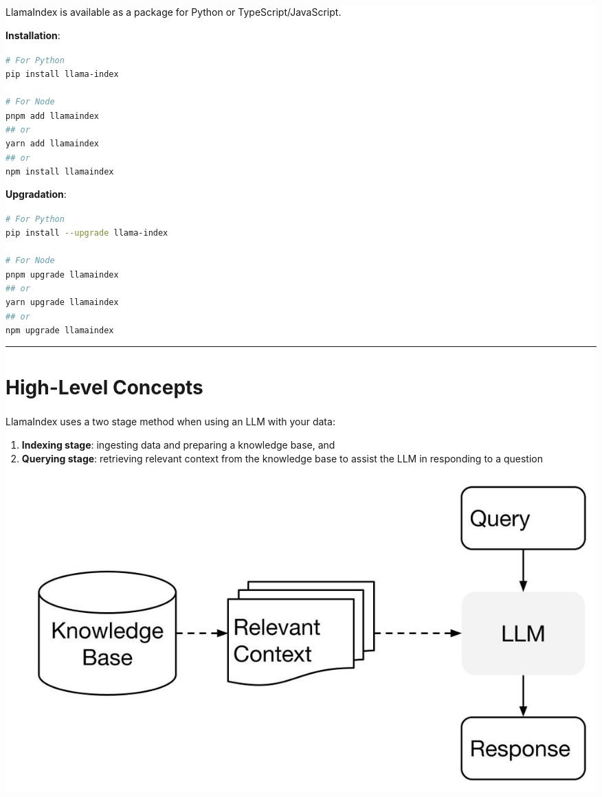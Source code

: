 LlamaIndex is available as a package for Python or TypeScript/JavaScript.

**Installation**:

```bash
# For Python
pip install llama-index

# For Node
pnpm add llamaindex
## or
yarn add llamaindex
## or
npm install llamaindex
```

**Upgradation**:

```bash
# For Python
pip install --upgrade llama-index

# For Node
pnpm upgrade llamaindex
## or
yarn upgrade llamaindex
## or
npm upgrade llamaindex
```

---

# High-Level Concepts

LlamaIndex uses a two stage method when using an LLM with your data:

1. **Indexing stage**: ingesting data and preparing a knowledge base, and
2. **Querying stage**: retrieving relevant context from the knowledge base to assist the LLM in responding to a question

![LlamaIndex two-stage method](../assets/two-stage-method.png)
